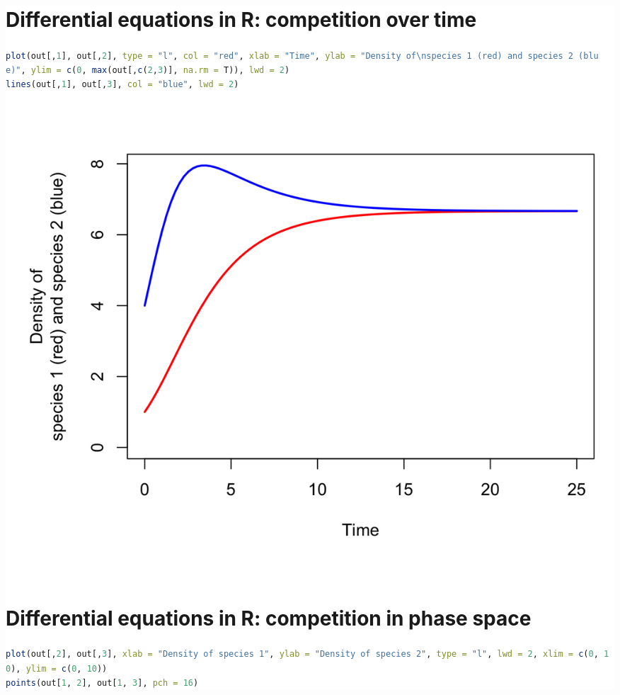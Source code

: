 Differential equations in R: competition over time
========================================================

```r
plot(out[,1], out[,2], type = "l", col = "red", xlab = "Time", ylab = "Density of\nspecies 1 (red) and species 2 (blue)", ylim = c(0, max(out[,c(2,3)], na.rm = T)), lwd = 2)
lines(out[,1], out[,3], col = "blue", lwd = 2)
```

<img src="QPot-figure/unnamed-chunk-9-1.png" title="plot of chunk unnamed-chunk-9" alt="plot of chunk unnamed-chunk-9" width="1000px" height="666px" />

Differential equations in R: competition in phase space
========================================================

```r
plot(out[,2], out[,3], xlab = "Density of species 1", ylab = "Density of species 2", type = "l", lwd = 2, xlim = c(0, 10), ylim = c(0, 10))
points(out[1, 2], out[1, 3], pch = 16)
```
